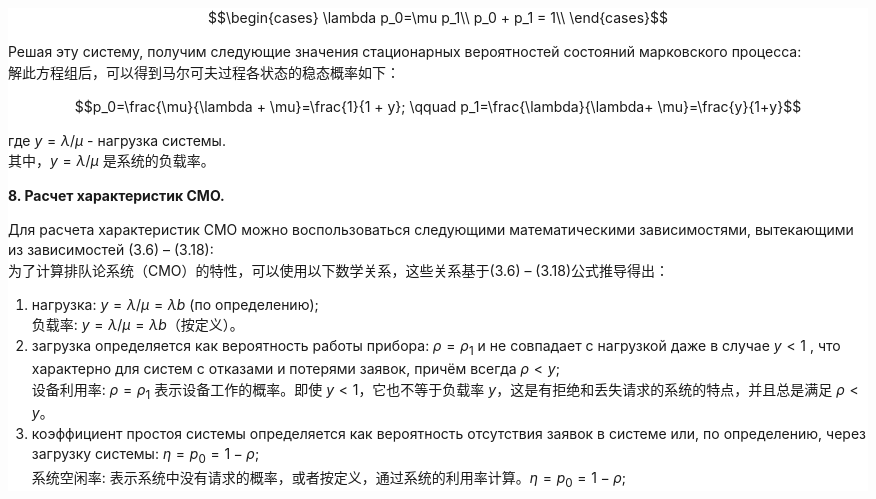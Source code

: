 $$\begin{cases}
  \lambda p_0=\mu p_1\\
  p_0 + p_1 = 1\\
\end{cases}$$

Решая эту систему, получим следующие значения стационарных вероятностей состояний марковского процесса:  
解此方程组后，可以得到马尔可夫过程各状态的稳态概率如下：

$$p_0=\frac{\mu}{\lambda + \mu}=\frac{1}{1 + y}; \qquad p_1=\frac{\lambda}{\lambda+ \mu}=\frac{y}{1+y}$$

где $y=\lambda / \mu$ - нагрузка системы.  
其中，$y = \lambda / \mu$ 是系统的负载率。

**8. Расчет характеристик СМО.**

Для расчета характеристик СМО можно воспользоваться следующими математическими зависимостями, вытекающими из зависимостей (3.6) – (3.18):  
为了计算排队论系统（СМО）的特性，可以使用以下数学关系，这些关系基于(3.6) – (3.18)公式推导得出：

1) нагрузка: $y=\lambda/\mu=\lambda b$ (по определению);  
   负载率:  $y=\lambda/\mu=\lambda b$（按定义）。
2) загрузка определяется как вероятность работы прибора: $\rho=\rho_1$ и не совпадает с нагрузкой даже в случае $y\lt 1$ , что характерно для систем с отказами и потерями заявок, причём всегда $\rho \lt y$;  
   设备利用率: $\rho=\rho_1$ 表示设备工作的概率。即使 $y < 1$，它也不等于负载率 $y$，这是有拒绝和丢失请求的系统的特点，并且总是满足 $\rho < y$。
3) коэффициент простоя системы определяется как вероятность отсутствия заявок в системе или, по определению, через загрузку системы: $\eta=p_0=1-\rho$;  
   系统空闲率: 表示系统中没有请求的概率，或者按定义，通过系统的利用率计算。$\eta=p_0=1-\rho$;
